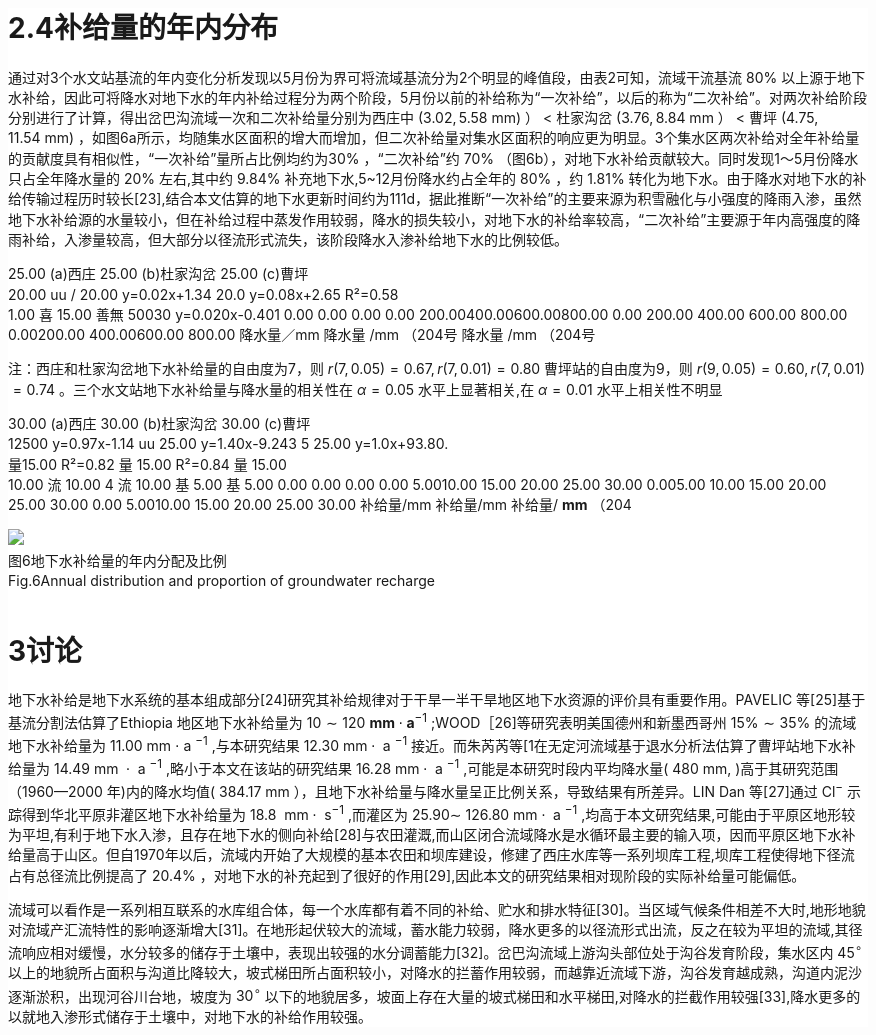 # 2.4补给量的年内分布

通过对3个水文站基流的年内变化分析发现以5月份为界可将流域基流分为2个明显的峰值段，由表2可知，流域干流基流 $80 \%$ 以上源于地下水补给，因此可将降水对地下水的年内补给过程分为两个阶段，5月份以前的补给称为“一次补给”，以后的称为“二次补给”。对两次补给阶段分别进行了计算，得出岔巴沟流域一次和二次补给量分别为西庄中 $\left( 3 . 0 2 , 5 . 5 8 \ \mathrm { m m } \right)$ ） $<$ 杜家沟岔 $( 3 . 7 6 , 8 . 8 4 \ \mathrm { m m }$ ） $<$ 曹坪 $( 4 . 7 5 , 1 1 . 5 4 \ \mathrm { m m } )$ ，如图6a所示，均随集水区面积的增大而增加，但二次补给量对集水区面积的响应更为明显。3个集水区两次补给对全年补给量的贡献度具有相似性，“一次补给”量所占比例均约为$30 \%$ ，“二次补给”约 $70 \%$ （图6b），对地下水补给贡献较大。同时发现1～5月份降水只占全年降水量的 $20 \%$ 左右,其中约 $9 . 8 4 \%$ 补充地下水,5\~12月份降水约占全年的 $80 \%$ ，约 $1 . 8 1 \%$ 转化为地下水。由于降水对地下水的补给传输过程历时较长[23],结合本文估算的地下水更新时间约为111d，据此推断“一次补给”的主要来源为积雪融化与小强度的降雨入渗，虽然地下水补给源的水量较小，但在补给过程中蒸发作用较弱，降水的损失较小，对地下水的补给率较高，“二次补给”主要源于年内高强度的降雨补给，入渗量较高，但大部分以径流形式流失，该阶段降水入渗补给地下水的比例较低。

25.00 (a)西庄 25.00 (b)杜家沟岔 25.00 (c)曹坪   
20.00 uu / 20.00 y=0.02x+1.34 20.0 y=0.08x+2.65 R²=0.58   
1.00 喜 15.00 善無 50030 y=0.020x-0.401 0.00 0.00 0.00 0.00 200.00400.00600.00800.00 0.00 200.00 400.00 600.00 800.00 0.00200.00 400.00600.00 800.00 降水量／mm 降水量 $/ \mathrm { m m }$ （204号 降水量 $/ \mathrm { m m }$ （204号

注：西庄和杜家沟岔地下水补给量的自由度为7，则 $r ( 7 , 0 . 0 5 ) = 0 . 6 7 , r ( 7 , 0 . 0 1 ) = 0 . 8 0$ 曹坪站的自由度为9，则 $r ( 9 , 0 . 0 5 ) = 0 . 6 0 , r ( 7 , 0 . 0 1 )$ $= 0 . 7 4$ 。三个水文站地下水补给量与降水量的相关性在 $\alpha = 0 . 0 5$ 水平上显著相关,在 $\alpha = 0 . 0 1$ 水平上相关性不明显

30.00 (a)西庄 30.00 (b)杜家沟岔 30.00 (c)曹坪   
12500 y=0.97x-1.14 uu 25.00 y=1.40x-9.243 5 25.00 y=1.0x+93.80.   
量15.00 R²=0.82 量 15.00 R²=0.84 量 15.00   
10.00 流 10.00 4 流 10.00 基 5.00 基 5.00 0.00 0.00 0.00 0.00 5.0010.00 15.00 20.00 25.00 30.00 0.005.00 10.00 15.00 20.00 25.00 30.00 0.00 5.0010.00 15.00 20.00 25.00 30.00 补给量/mm 补给量/mm 补给量/ $\mathbf { m } \mathbf { m }$ （204

![](images/39087686f51a8b173d3ec52760444fd186c6213e5243888eca202762f09a3658.jpg)  
图6地下水补给量的年内分配及比例  
Fig.6Annual distribution and proportion of groundwater recharge

# 3讨论

地下水补给是地下水系统的基本组成部分[24]研究其补给规律对于干旱一半干旱地区地下水资源的评价具有重要作用。PAVELIC 等[25]基于基流分割法估算了Ethiopia 地区地下水补给量为 $1 0 \sim 1 2 0$ $\mathbf { m } \mathbf { m } \cdot \mathbf { a } ^ { - 1 }$ ;WOOD［26]等研究表明美国德州和新墨西哥州 $1 5 \% \sim 3 5 \%$ 的流域地下水补给量为 $1 1 . 0 0 \ \mathrm { m m }$ $\cdot \mathrm { ~ a ~ } ^ { - 1 }$ ,与本研究结果 $1 2 . 3 0 \ \mathrm { m m } \cdot \mathrm { ~ a ~ } ^ { - 1 }$ 接近。而朱芮芮等[1在无定河流域基于退水分析法估算了曹坪站地下水补给量为 $1 4 . 4 9 \mathrm { ~ m m ~ } \cdot \mathrm { ~ a ~ } ^ { - 1 }$ ,略小于本文在该站的研究结果 $1 6 . 2 8 \ \mathrm { m m } \cdot \mathrm { ~ a ~ } ^ { - 1 }$ ,可能是本研究时段内平均降水量( $4 8 0 ~ \mathrm { m m } ,$ )高于其研究范围（1960—2000 年)内的降水均值( $3 8 4 . 1 7 ~ \mathrm { m m }$ ），且地下水补给量与降水量呈正比例关系，导致结果有所差异。LIN Dan 等[27]通过 $\mathrm { C l } ^ { - }$ 示踪得到华北平原非灌区地下水补给量为 $1 8 . 8 \ \mathrm { \ m m } \cdot \mathrm { \ s } ^ { - 1 }$ ,而灌区为 $2 5 . 9 0 \sim$ $1 2 6 . 8 0 \ \mathrm { m m } \cdot \mathrm { ~ a ~ } ^ { - 1 }$ ,均高于本文研究结果,可能由于平原区地形较为平坦,有利于地下水入渗，且存在地下水的侧向补给[28]与农田灌溉,而山区闭合流域降水是水循环最主要的输入项，因而平原区地下水补给量高于山区。但自1970年以后，流域内开始了大规模的基本农田和坝库建设，修建了西庄水库等一系列坝库工程,坝库工程使得地下径流占有总径流比例提高了 $2 0 . 4 \%$ ，对地下水的补充起到了很好的作用[29],因此本文的研究结果相对现阶段的实际补给量可能偏低。

流域可以看作是一系列相互联系的水库组合体，每一个水库都有着不同的补给、贮水和排水特征[30]。当区域气候条件相差不大时,地形地貌对流域产汇流特性的影响逐渐增大[31]。在地形起伏较大的流域，蓄水能力较弱，降水更多的以径流形式出流，反之在较为平坦的流域,其径流响应相对缓慢，水分较多的储存于土壤中，表现出较强的水分调蓄能力[32]。岔巴沟流域上游沟头部位处于沟谷发育阶段，集水区内 $4 5 ^ { \circ }$ 以上的地貌所占面积与沟道比降较大，坡式梯田所占面积较小，对降水的拦蓄作用较弱，而越靠近流域下游，沟谷发育越成熟，沟道内泥沙逐渐淤积，出现河谷川台地，坡度为 $3 0 ^ { \circ }$ 以下的地貌居多，坡面上存在大量的坡式梯田和水平梯田,对降水的拦截作用较强[33],降水更多的以就地入渗形式储存于土壤中，对地下水的补给作用较强。
